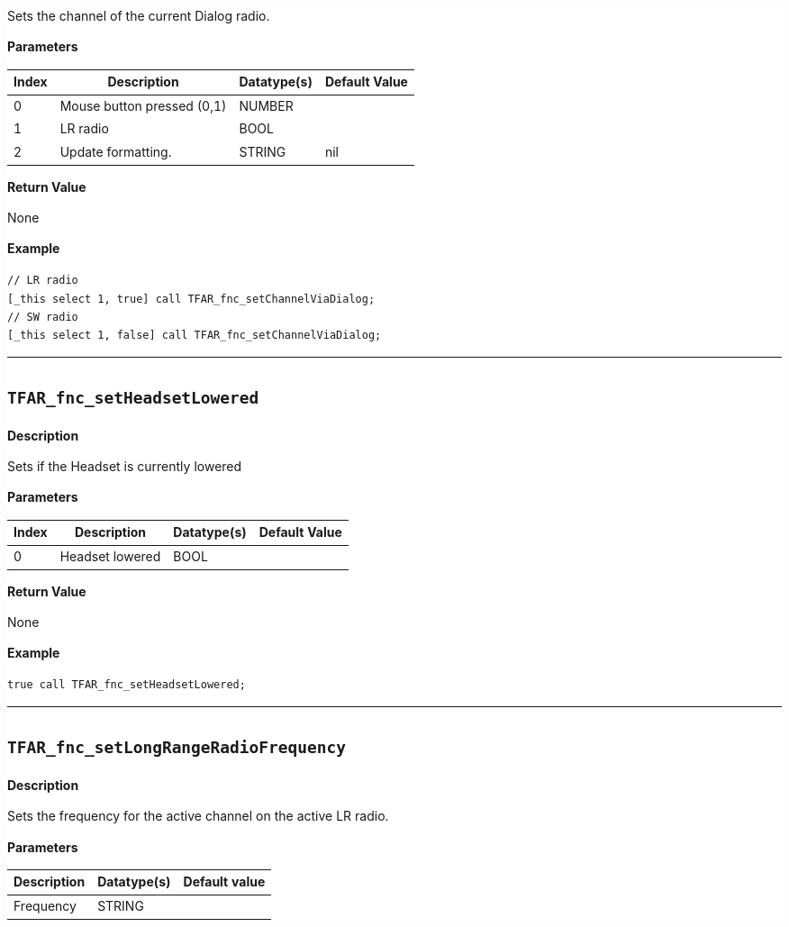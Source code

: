 Sets the channel of the current Dialog radio.

__Parameters__

Index |Description |Datatype(s) |Default Value
--- | --- | --- | ---
0 |Mouse button pressed (0,1)  |NUMBER |
1 |LR radio  |BOOL |
2 |Update formatting.  |STRING |nil

__Return Value__

None

__Example__

```sqf
// LR radio
[_this select 1, true] call TFAR_fnc_setChannelViaDialog;
// SW radio
[_this select 1, false] call TFAR_fnc_setChannelViaDialog;
```


---

## `TFAR_fnc_setHeadsetLowered`
__Description__

Sets if the Headset is currently lowered

__Parameters__

Index |Description |Datatype(s) |Default Value
--- | --- | --- | ---
0 |Headset lowered  |BOOL |

__Return Value__

None

__Example__

```sqf
true call TFAR_fnc_setHeadsetLowered;
```


---

## `TFAR_fnc_setLongRangeRadioFrequency`
__Description__

Sets the frequency for the active channel on the active LR radio.

__Parameters__

Description | Datatype(s) | Default value
--- | --- | ---
Frequency  | STRING |  
